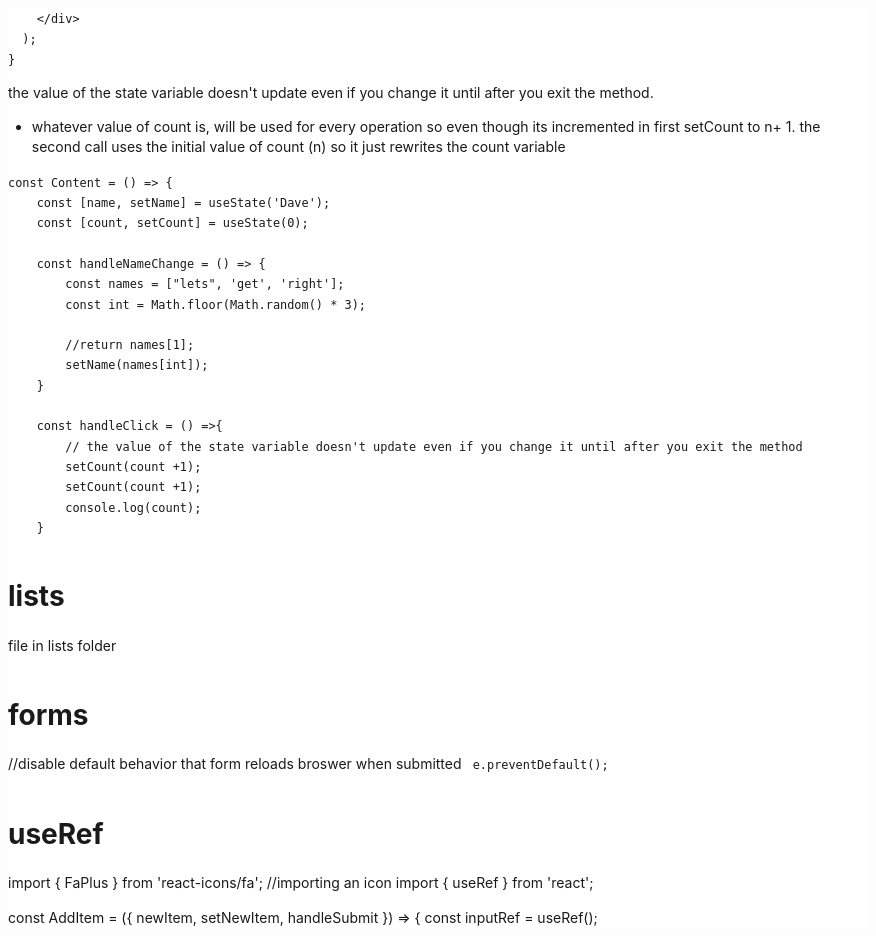 ```
    </div>
  );
}
```


the value of the state variable doesn't update even if you change it until after you exit the method.
- whatever value of count is, will be used for every operation so even though its incremented in first setCount to n+ 1. the second call uses the initial value of count (n) so it just rewrites the count variable

```
const Content = () => {
    const [name, setName] = useState('Dave');
    const [count, setCount] = useState(0);

    const handleNameChange = () => {
        const names = ["lets", 'get', 'right'];
        const int = Math.floor(Math.random() * 3);

        //return names[1];
        setName(names[int]);
    }

    const handleClick = () =>{
        // the value of the state variable doesn't update even if you change it until after you exit the method
        setCount(count +1);
        setCount(count +1);
        console.log(count);
    }

```

# lists
file in lists folder


# forms
//disable default behavior that form reloads broswer when submitted
 ` e.preventDefault();`

# useRef
import { FaPlus } from 'react-icons/fa'; //importing an icon
import { useRef } from 'react';

const AddItem = ({ newItem, setNewItem, handleSubmit }) => {
    const inputRef = useRef();
